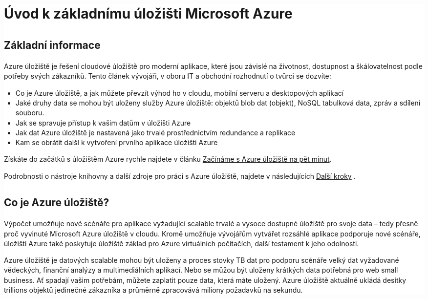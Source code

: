<properties
    pageTitle="Úvod k základnímu úložišti | Microsoft Azure"
    description="Základní informace o úložišti Azure, společnosti Microsoft online úložný prostor v cloudu. Naučte se používat nejlepším řešením dostupné cloudové úložiště v aplikacích."
    services="storage"
    documentationCenter=""
    authors="tamram"
    manager="carmonm"
    editor="tysonn"/>

<tags
    ms.service="storage"
    ms.workload="storage"
    ms.tgt_pltfrm="na"
    ms.devlang="na"
    ms.topic="get-started-article"
    ms.date="10/25/2016"
    ms.author="tamram"/>

# <a name="introduction-to-microsoft-azure-storage"></a>Úvod k základnímu úložišti Microsoft Azure

## <a name="overview"></a>Základní informace

Azure úložiště je řešení cloudové úložiště pro moderní aplikace, které jsou závislé na životnost, dostupnost a škálovatelnost podle potřeby svých zákazníků. Tento článek vývojáři, v oboru IT a obchodní rozhodnutí o tvůrci se dozvíte:

- Co je Azure úložiště, a jak můžete převzít výhod ho v cloudu, mobilní serveru a desktopových aplikací
- Jaké druhy data se mohou být uloženy služby Azure úložiště: objektů blob dat (objekt), NoSQL tabulková data, zpráv a sdílení souboru.
- Jak se spravuje přístup k vašim datům v úložišti Azure
- Jak dat Azure úložiště je nastavená jako trvalé prostřednictvím redundance a replikace
- Kam se obrátit další k vytvoření prvního aplikace úložišti Azure

Získáte do začátků s úložištěm Azure rychle najdete v článku [Začínáme s Azure úložiště na pět minut](storage-getting-started-guide.md).

Podrobnosti o nástroje knihovny a další zdroje pro práci s Azure úložiště, najdete v následujících [Další kroky](#next-steps) .

## <a name="what-is-azure-storage"></a>Co je Azure úložiště?

Výpočet umožňuje nové scénáře pro aplikace vyžadující scalable trvalé a vysoce dostupné úložiště pro svoje data – tedy přesně proč vyvinuté Microsoft Azure úložiště v cloudu. Kromě umožňuje vývojářům vytvářet rozsáhlé aplikace podporuje nové scénáře, úložišti Azure také poskytuje úložiště základ pro Azure virtuálních počítačích, další testament k jeho odolnosti.

Azure úložiště je datových scalable mohou být uloženy a proces stovky TB dat pro podporu scénáře velký dat vyžadované vědeckých, finanční analýzy a multimediálních aplikací. Nebo se můžou být uloženy krátkých data potřebná pro web small business. Ať spadají vašim potřebám, můžete zaplatit pouze data, která máte uložený. Azure úložiště aktuálně ukládá desítky trillions objektů jedinečné zákazníka a průměrně zpracovává miliony požadavků na sekundu.
